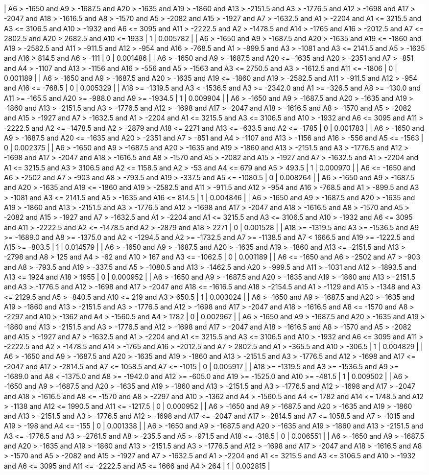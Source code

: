 | A6 > -1650 and A9 > -1687.5 and A20 > -1635 and A19 > -1860 and A13 > -2151.5 and A3 > -1776.5 and A12 > -1698 and A17 > -2047 and A18 > -1616.5 and A8 > -1570 and A5 > -2082 and A15 > -1927 and A7 > -1632.5 and A1 > -2204 and A1 <= 3215.5 and A3 <= 3106.5 and A10 > -1932 and A6 <= 3095 and A11 > -2222.5 and A2 > -1478.5 and A14 > -1765 and A16 > -2012.5 and A7 <= 2802.5 and A20 > 2682.5 and A10 <= 1933 | 1 | 0.005782 |
| A6 > -1650 and A9 > -1687.5 and A20 > -1635 and A19 <= -1860 and A19 > -2582.5 and A11 > -911.5 and A12 > -954 and A16 > -768.5 and A1 > -899.5 and A3 > -1081 and A3 <= 2141.5 and A5 > -1635 and A16 > 814.5 and A6 > -111 | 0 | 0.001486 |
| A6 > -1650 and A9 > -1687.5 and A20 <= -1635 and A20 > -2351 and A7 > -851 and A4 > -1107 and A13 > -1156 and A16 > -556 and A5 > -1563 and A3 <= 2750.5 and A3 > -1612.5 and A11 <= -1806 | 0 | 0.001189 |
| A6 > -1650 and A9 > -1687.5 and A20 > -1635 and A19 <= -1860 and A19 > -2582.5 and A11 > -911.5 and A12 > -954 and A16 <= -768.5 | 0 | 0.005329 |
| A18 >= -1319.5 and A3 < -1536.5 and A3 >= -2342.0 and A1 >= -326.5 and A8 >= -130.0 and A11 >= -165.5 and A20 >= -988.0 and A9 >= -1934.5 | 1 | 0.009904 |
| A6 > -1650 and A9 > -1687.5 and A20 > -1635 and A19 > -1860 and A13 > -2151.5 and A3 > -1776.5 and A12 > -1698 and A17 > -2047 and A18 > -1616.5 and A8 > -1570 and A5 > -2082 and A15 > -1927 and A7 > -1632.5 and A1 > -2204 and A1 <= 3215.5 and A3 <= 3106.5 and A10 > -1932 and A6 <= 3095 and A11 > -2222.5 and A2 <= -1478.5 and A2 > -2879 and A18 <= 2271 and A13 <= -633.5 and A2 <= -1785 | 0 | 0.001783 |
| A6 > -1650 and A9 > -1687.5 and A20 <= -1635 and A20 > -2351 and A7 > -851 and A4 > -1107 and A13 > -1156 and A16 > -556 and A5 <= -1563 | 0 | 0.002375 |
| A6 > -1650 and A9 > -1687.5 and A20 > -1635 and A19 > -1860 and A13 > -2151.5 and A3 > -1776.5 and A12 > -1698 and A17 > -2047 and A18 > -1616.5 and A8 > -1570 and A5 > -2082 and A15 > -1927 and A7 > -1632.5 and A1 > -2204 and A1 <= 3215.5 and A3 > 3106.5 and A2 <= 1158.5 and A2 > -53 and A4 <= 679 and A5 > 493.5 | 1 | 0.000970 |
| A6 <= -1650 and A6 > -2502 and A7 > -903 and A8 > -793.5 and A19 > -337.5 and A5 <= -1080.5 | 0 | 0.008264 |
| A6 > -1650 and A9 > -1687.5 and A20 > -1635 and A19 <= -1860 and A19 > -2582.5 and A11 > -911.5 and A12 > -954 and A16 > -768.5 and A1 > -899.5 and A3 > -1081 and A3 <= 2141.5 and A5 > -1635 and A16 <= 814.5 | 1 | 0.004846 |
| A6 > -1650 and A9 > -1687.5 and A20 > -1635 and A19 > -1860 and A13 > -2151.5 and A3 > -1776.5 and A12 > -1698 and A17 > -2047 and A18 > -1616.5 and A8 > -1570 and A5 > -2082 and A15 > -1927 and A7 > -1632.5 and A1 > -2204 and A1 <= 3215.5 and A3 <= 3106.5 and A10 > -1932 and A6 <= 3095 and A11 > -2222.5 and A2 <= -1478.5 and A2 > -2879 and A18 > 2271 | 0 | 0.001528 |
| A18 >= -1319.5 and A3 >= -1536.5 and A9 >= -1689.0 and A8 >= -1375.0 and A2 < -1294.5 and A2 >= -1732.5 and A7 >= -1138.5 and A7 < 1666.5 and A19 >= -1222.5 and A15 >= -803.5 | 1 | 0.014579 |
| A6 > -1650 and A9 > -1687.5 and A20 > -1635 and A19 > -1860 and A13 <= -2151.5 and A13 > -2798 and A8 > 125 and A4 > -62 and A10 > 167 and A3 <= -1062.5 | 0 | 0.001189 |
| A6 <= -1650 and A6 > -2502 and A7 > -903 and A8 > -793.5 and A19 > -337.5 and A5 > -1080.5 and A13 > -1462.5 and A20 > -999.5 and A11 > -1031 and A12 > -1893.5 and A13 <= 1924 and A18 > 1955 | 0 | 0.000952 |
| A6 > -1650 and A9 > -1687.5 and A20 > -1635 and A19 > -1860 and A13 > -2151.5 and A3 > -1776.5 and A12 > -1698 and A17 > -2047 and A18 <= -1616.5 and A18 > -2154.5 and A1 > -1129 and A15 > -1348 and A3 <= 2129.5 and A5 > -840.5 and A10 <= 219 and A3 > 650.5 | 1 | 0.003024 |
| A6 > -1650 and A9 > -1687.5 and A20 > -1635 and A19 > -1860 and A13 > -2151.5 and A3 > -1776.5 and A12 > -1698 and A17 > -2047 and A18 > -1616.5 and A8 <= -1570 and A8 > -2297 and A10 > -1362 and A4 > -1560.5 and A4 > 1782 | 0 | 0.002967 |
| A6 > -1650 and A9 > -1687.5 and A20 > -1635 and A19 > -1860 and A13 > -2151.5 and A3 > -1776.5 and A12 > -1698 and A17 > -2047 and A18 > -1616.5 and A8 > -1570 and A5 > -2082 and A15 > -1927 and A7 > -1632.5 and A1 > -2204 and A1 <= 3215.5 and A3 <= 3106.5 and A10 > -1932 and A6 <= 3095 and A11 > -2222.5 and A2 > -1478.5 and A14 > -1765 and A16 > -2012.5 and A7 > 2802.5 and A1 > -365.5 and A10 > -306.5 | 1 | 0.004829 |
| A6 > -1650 and A9 > -1687.5 and A20 > -1635 and A19 > -1860 and A13 > -2151.5 and A3 > -1776.5 and A12 > -1698 and A17 <= -2047 and A17 > -2814.5 and A7 <= 1058.5 and A7 <= -1015 | 0 | 0.005917 |
| A18 >= -1319.5 and A3 >= -1536.5 and A9 >= -1689.0 and A8 < -1375.0 and A8 >= -1942.0 and A12 >= -605.0 and A19 >= -1525.0 and A10 >= -481.5 | 1 | 0.009502 |
| A6 > -1650 and A9 > -1687.5 and A20 > -1635 and A19 > -1860 and A13 > -2151.5 and A3 > -1776.5 and A12 > -1698 and A17 > -2047 and A18 > -1616.5 and A8 <= -1570 and A8 > -2297 and A10 > -1362 and A4 > -1560.5 and A4 <= 1782 and A14 <= 1748.5 and A12 > -1138 and A12 <= 1990.5 and A11 <= -1217.5 | 0 | 0.000952 |
| A6 > -1650 and A9 > -1687.5 and A20 > -1635 and A19 > -1860 and A13 > -2151.5 and A3 > -1776.5 and A12 > -1698 and A17 <= -2047 and A17 > -2814.5 and A7 <= 1058.5 and A7 > -1015 and A19 > -198 and A4 <= -155 | 0 | 0.001338 |
| A6 > -1650 and A9 > -1687.5 and A20 > -1635 and A19 > -1860 and A13 > -2151.5 and A3 <= -1776.5 and A3 > -2761.5 and A8 > -235.5 and A5 > -971.5 and A18 <= -318.5 | 0 | 0.006551 |
| A6 > -1650 and A9 > -1687.5 and A20 > -1635 and A19 > -1860 and A13 > -2151.5 and A3 > -1776.5 and A12 > -1698 and A17 > -2047 and A18 > -1616.5 and A8 > -1570 and A5 > -2082 and A15 > -1927 and A7 > -1632.5 and A1 > -2204 and A1 <= 3215.5 and A3 <= 3106.5 and A10 > -1932 and A6 <= 3095 and A11 <= -2222.5 and A5 <= 1666 and A4 > 264 | 1 | 0.002815 |